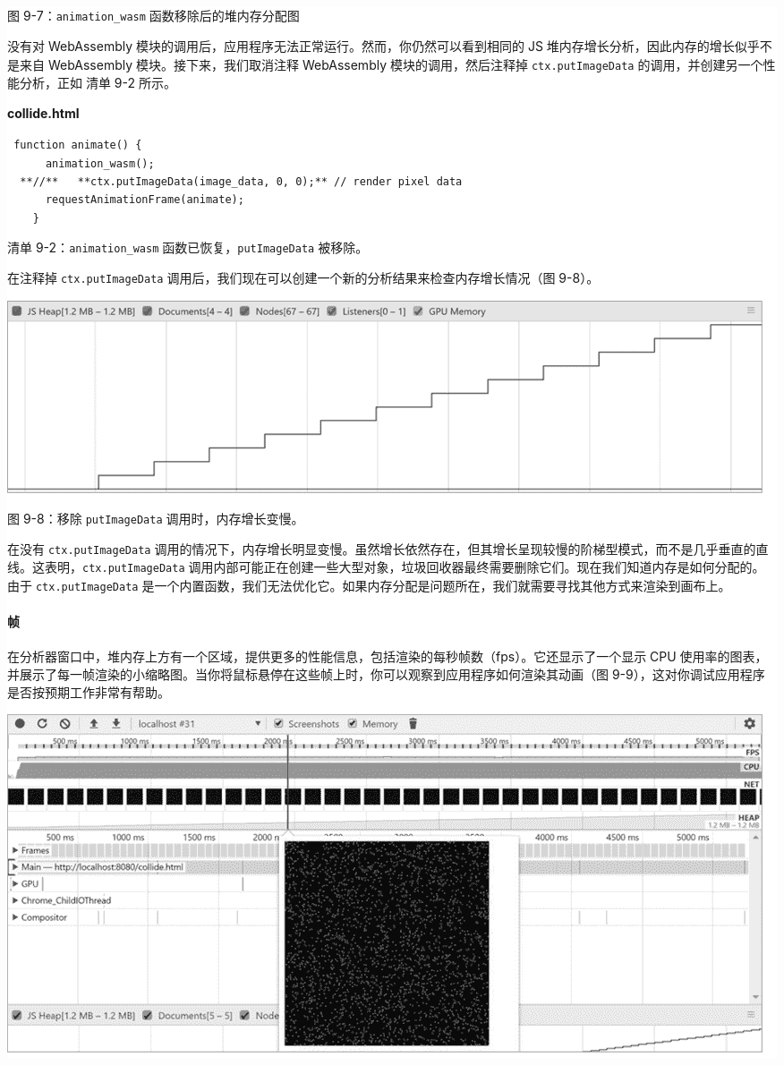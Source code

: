 图 9-7：`animation_wasm` 函数移除后的堆内存分配图

没有对 WebAssembly 模块的调用后，应用程序无法正常运行。然而，你仍然可以看到相同的 JS 堆内存增长分析，因此内存的增长似乎不是来自 WebAssembly 模块。接下来，我们取消注释 WebAssembly 模块的调用，然后注释掉 `ctx.putImageData` 的调用，并创建另一个性能分析，正如 清单 9-2 所示。

**collide.html**

```
 function animate() {
      animation_wasm();
  **//**   **ctx.putImageData(image_data, 0, 0);** // render pixel data
      requestAnimationFrame(animate);
    }
```

清单 9-2：`animation_wasm` 函数已恢复，`putImageData` 被移除。

在注释掉 `ctx.putImageData` 调用后，我们现在可以创建一个新的分析结果来检查内存增长情况（图 9-8）。

![f09008](img/f09008.png)

图 9-8：移除 `putImageData` 调用时，内存增长变慢。

在没有 `ctx.putImageData` 调用的情况下，内存增长明显变慢。虽然增长依然存在，但其增长呈现较慢的阶梯型模式，而不是几乎垂直的直线。这表明，`ctx.putImageData` 调用内部可能正在创建一些大型对象，垃圾回收器最终需要删除它们。现在我们知道内存是如何分配的。由于 `ctx.putImageData` 是一个内置函数，我们无法优化它。如果内存分配是问题所在，我们就需要寻找其他方式来渲染到画布上。

#### 帧

在分析器窗口中，堆内存上方有一个区域，提供更多的性能信息，包括渲染的每秒帧数（fps）。它还显示了一个显示 CPU 使用率的图表，并展示了每一帧渲染的小缩略图。当你将鼠标悬停在这些帧上时，你可以观察到应用程序如何渲染其动画（图 9-9），这对你调试应用程序是否按预期工作非常有帮助。

![f09009](img/f09009.png)
